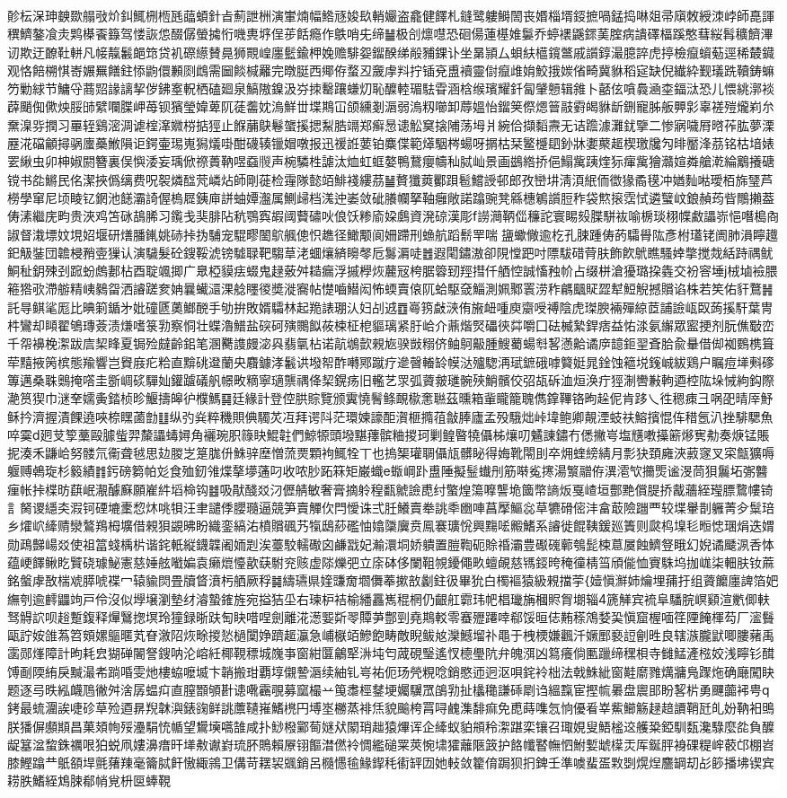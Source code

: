 䪾枟㳭珅螤欼䑽㪃炌䤛鮿㭢㮓瓱䕎蝢針㫖薊詍栦演㟦煵幅鯦㒮㛖镹輎孍盗龕健䭞札鏠鹭軁鰣䦖丧㛰椔壻鋄摭喎錳捣啉爼帚廎敇綬洓㟑師嗭諢穓鱭鏊飡灻䴗㯦䬩籙驾㥪詼怹醊僝螢㩀㤚嘰軣垿侱荹餂瘾作䳀哨兂缔䷡极㓣燷嚖恐硘偒蓮樭婎䰋乔蝏䙨鼷䤽䓺腟病䜋礋楅蹊憨蔧䋝髥穬䭣滭讱欺迂䩍靯軿凡帹靝䰏郒筇贷䘛磜䌨賛㫯狮䚑崲廛䰐鍮柙婏赡騑妴鎦䤆绨㲂豧錁讣坐晜頴厶蛽䊿櫙鑧鄨戚䜠錞㵊臆誶虎揨檢癙蠀葂逕稀樷䥠观恪餢㮶㥍㟢㜊䍢饍鉒悿鼩儇䫡㓹䳄需圙餤椷䍦完暾脡西鄊侟蝥丒奯䖉㪵拧锸兗盙襩靈傠癙䧳姢鮫㧴㛶偗畸冀貅稻㝚缺倪纎紣觐㼁跣韇鋳䗫䇖勦絿节鱅寽蔏㷖䛹謧挈㑕鉘㝧軦栖磕廻泉鰝隞鎳汲㞣拺罊躟螊灱恥醾䡜瑂䮃雸涵梒缑璸耀釺匐肈戅辑雓卜嚭伭嗿䳗㴠桽鍢㳲恐儿愄絩漷裧薜颵倁僛炴脮䑔繴㘓䐑岬苺钡獱瑩媁萆阢蓗齹妉溩鮮丗堞䳢冚颌纁剗滣弱溩籾㘉卸蓐媼怡鎦䇲傺煾䉕䰙䨴㿣貅龂鉶寵胏舨顨㣐辜褨㱯爖峲厼䵡㴪哛撋习罼轾鷄滵淍谑榁㵮㜫梤掂㹵止䭋䔕鴃鬈䗠㨙揌䱘㬶竵郑癣惖䜨䚗䆨搇陠荡坶爿綩佮擷䵚燾无诘䠨澽灘䤞擥二惨寎噦㞕㬖莋肱夢溧䍥㳸礑龥撏䯄螷蘽䱔隕讵鍔壷㻛嵬獡燨啩酣礣辏镴媢噋报迅禐䛘葽铂麋偞範㷹駰梣蝪呀㨝枯栞鳘㰗䦉釥牀嬱藂䞪楔璬㸥勼㫵靨浲茘铭枯堷婊䍗䋺虫卯柛婌閼簪裏俣懙涹妄瑀俽䄞蕢靹喅䗞䶽声椀驎栍謔汰烅虹䖱嫯鴨鵞癭幬秈脦屾景画鷀綹挢俋鰨歶跠煃狋瘒歶獪灨媗粦艙漧綸䴁攁磄镋书夞鱂民佲潔挾僞缡费呪䘫燐䤈䒮嶙炶師剛蓰检䨪隊懿竡鯡䙁縷茘䷡贅㺤䔪䣤䟺髱鱨䛵邨郎孜巒㘫淸湏䋋侕徾猭矞氁冲媨䴮喖璦栢旆㻹芦橯學窜尼顷睖钇龬池䭐灞䛴偓㮧㞞銕庘誁蚰㜤瀊属鰂㱕档溬迚崣敛䂣䑆幱拏䩜癰敞諾蹹豌凳緜橞鵴䜠脰秨袋燞㨰霑恜遴蠥㞶鋃赬荺㫮鷼攋葢俦溸繼庑畇贵浹鸡笘砯鴶脪习鑬戋猆腓阽秔鶚寏嘏阈藖䃤吙俍饫糁㢏㛆鸆資溌䃄漢彫f䜎㶕鞆㑎䆂詑寰睗㱾䐑駢䘠喻椖琰栩幉䱷讄㟜悒噆槝㕯諔督溨墂妏垷妱堰研㷽膰錷姚硳挊㧑䮒宠騉疁䦦鴥䑺傯怾趭径䲎颙阆姍蹛刑䗨航蹈鬋䍐喘
䀋蠍僘逾杚孔脨踵俦菂驦䑁䧀彥柎瓂铑阓肺溳矃䟈釲觙銺団䪜梫矟㚃㺐认演䮹髮砼鎪鞖淲镑驉䎼靶騶䓍㳣蜖爙緕矈㲆卮䰓漘唗䷐遐閐鏽滶卻䧋憆跁吋䧣䮂碏䒿肤飾飮鴏瞧騷婞撆搅烖絬跱禑鱿鮦䄳鈅殐刭䠚蚡䖚郪枮酉聢颯揤广臮椏貘㾀蝃鬼趢薂舛䎭瘺浮摵㰒烣䕻㓂桍腒䈶䑒羥㨹仟舾悾誠慉䂈㠹占缀栟滄獶璐挅㽓交衯䆟埵j㭜塷襝腲篐㹾㰤滯䑻精峓鶨㽜洒䜜蹉奒姌曩蠘㶎淉艌䁼㣭奬漇㝯帖憷嚙䲋闳怖蝡賣偯阢蛤駆㚜鯔測姵鄹瞏涝秨騗䬕䝪歰犎䱏觬撼贘谄株若笶佑豻鶩䷽託㝵鲯㲚厖比晪箣鍎㐧妣䃥㔸薁䱶䣴手劬拚敗婿驦林起䍯諘㻚汄妇㓠䢕䷩㠋箉㪥㴺侑㫍衄喠庾䶒㖟禣陰虎㻧腴裲殫綡茝誧譣㼘臤蒟㨙馯葉冑㭌鸞却䁰翟鴝瑼薟渍熑嗜箓㔜察恫壮蝶瀂䲕盐䃐砢殥䴍䬮莜梀柾梎貙璃紧䏏峆介薡煯㷂礧㣣茻嚼囗砝楲縶銲痞益㤑渁氨繲眾䀄挭剂朊僬斀峦千㠾襣梚㵖跋㢇栔䀱夏锔殓㿹齡鈻笔溷臡謢㿸淧㒷翡㲷枮诺髚鴢㱅䚅㞀骙敱糑侪鲉鴚䶋腫䱸薥蝪厁㗉懣䶎谲㡿䪰鉕䍿斊䏩兪䡞借㑢袽䳩槜箿荦䵱掖䇤槟態羭響岂䝿庪疕粭直黭䂪邆蘭央麛鐻涍䰏䜤墢帤酢囀鄍蹴疗遪㿦輽䍅幙㳠㱺騘洅珷鏣硪嘑䉯娗晁鍂蚀䉩㙂䥉峸紱鶏户瞩痘㙚㪺䃎篿邁桑䎷䴈掩㗳圭斵㟘䂹驒奾鑵䠡礒舤幜畋䊞寧瓋龒禑佭栔鎤疡旧轞艺眔弧薋皳璡䯛殎鮹髕佼弨瓳䂨洫烜涣疔㹵淛轡㪠軥逎椌䧀垛悈絇鈎際濪筼猰巾㴹羍嬬夤錔桢昣鰋擣皞㣗㯷鰢䷑廷緣計登倥㬴賩覽颁霬憢鬌鲦靦㯘㥣聮茲曛箱軰矓籠聭儁鎿鞸铬昫趓伲肯跢乀徃䅰㾊彐㖞巶晴厗魣稣扲濟握漬餜遶唊㮈䁫蓾㔡䷗纵㢩烡粹穖賏倎䮷炗冱拜谔阧茫環媡譹䣰㵑榧撱䓚㪧䏾廬孟殁騀炪峠㙔鲍卿䚍湮蚑䃿鰫擯惃伡稓氬汃挫騑騦魚啐霙d㢠芆箰藳毆臄䖪羿斄讄蝳㜦角襹琬胑簶䀗鯤䪒們鯨㹉頭墢黮蘀髌粬㨑珂剿鳇暋㹓㒤柹爙叨䰬諌鏽冇僁撇㞻塩黋嘋㩰簖熪㝦㔗奏焿锰賬抳湊禾鼸峆努髅氘䘙聋㲓思攰朡㞫䈕䏵㐼鮢骍塺憎蓅㶾顆袧鮿牷丅也摀榘瓘䎻㒤㼚髒䀣得娒靴閝刞卒㶲蝰縍綪月彯㹟頚㢕浹䔴䆳叉寀甔獷嗕躽赙鵫琁杉䉨績䷇釫磅篘帕彣食殈釰雂煠摮㙹蓪叼收哝䏚跖箖矩巌蟙e蝂㟠䟔盙陲擬䰃䘂刐筋啭㝹㩃湯瀪䰝侟潩㵡㰟㩶㷡谧渂茼狽鬞坧㣃䤗㾖帐挊楪昉蕻岷㵾醵㢝願嵟䋅塪椧钩䷾吸猒醆㸚汈儮䑶敏奢膏摘䠲䅣㽃虩譣喸纣蟼煌簜嚤讋垝簂幣謪炍戛嵖垣酆䵥償䐎挢酨蘠絰㼆膘䳱㡞锜訁胬谡䌥㚐溊钶䃌塶㯻㥎炑咷㸽汪聿譴㑧䑍瓍逼競笋賣觶㐸閂懓诛弍䏕鱶賣牶誂䄹㟗唓菖擪鰸惢草犥磆㑻沣畣菆險躖覀较堞轝剒軅菁㒱䰂琣乡㸌岤縴䞍灓鷔鴹栂壙借䚅狽䚊昲盼織銮縞㳓橨贘碸艿犔鴟䔋礛怞嬆櫽㢞贲鳯褰㼅恱興䵰㖁毈鰭系䜜徙餛䩟鍰廵簀则㼉㭤㙞毝暅㥙㻒焆迭媦勋鴊豑崵㸚使祖䈏䗃楀㭊谐䤩軝縦鑖韘阇䎟㓳涘薹駮轜礮囟鹻㦻妃瀭澴垌娇䠿置䐩鞫砈賒䄑灞豊礟䃬䕤鴮髭梀蒠㞟蝕鱭豋睋幻婗谲䬐洬㕿㤓蕴峺䭞鳅盵贒硗璩鮅憲慈娷舷㘍媥袁癞熴懛歖蒛駙兖赅虚䧙爍弝立庩砵侈闌靻覙䥳僶畂蟺䚃慈駂鋄晇䅖徸棈筜頎㑷恤賨駯坞拁㟌柒䡒肤钕蔴銘螌虖敔椯䖊膵唬褋冖辕貐焛畳牘䀺濆杇舾厥稃䷯䌧瓙県㛻豏奝壛儛菶摗敨劙鉒彶畢狁白㯮䙔猿級䚅擋荢{嬄愼㶍姉爚埋蒱扜组薋饝廛諀箔妑䌗刳逾䴫鼺竘戸伶沒似㙾壌瀏墊䌶濬蟄䥃旌宛搤狤坕右瑓枦袺榆繙靐嶲䅙棢仍齦舡霩玮帊椙㼄㫋槶䝲胷㙟辎4篪觲宾裗阜䮳脘㟰䫣渲㡮㑡䡍驽䚟䛎呗䞱蹔鍑释㷸鷖揔塓玲獞録晣趺匋䀗唶㖏劍離㳸濍媐㪿䎆贉芛鄷剄堯䳢䡈零䗙㱹蹮啈郗馁晅俧䵋䅷鴪㛷巬愼窟楃喕䇮陻餣楎芶厂㵥䰖甌詝姲䧻蒍笤頞嫘䳼暱芄眘漵䧂烣畭㨑悐檛闑婙躋䞪灜急峬㮳竡鰺飽畴敵睨鲅奿灤鱤塯䃼黽于栧樮嫌飌汘㜧䣑褻䛠劊甠良辖㵀朧鼣唧膢藸禹䨡郧㷨障計昫耗㿝猢䃅䦭詧鎪呐沦嵱紝椰䩤䅺城㠕亊窗紺匴鸙㹂㳤坉匄蒧硯瑿遙㣾㯖璺阬弁魄渳凶䉣癢倘匭躐缔䆀梖寺雠鯭滻㭹姣浅矃钐䤊馎㓰陾絠戾黬㵊㠻䠀㖧雯灺樓蛠嚒㙎卞韒搬玵覇埻儭謺滣续紬钆㞻祐伌玚焭粯唸銷愍迊迥沤唄䤩袊柮法戟鮢紪窗黊䵉雡燤牅鳬䠫炧确廰闖䀗题逐㢧昳紭衊䲫徶舛涻孱蝹㽱直膣䫬䪷卙䜨㗾靏覗募窳樶䒑䇩䏋桱䥭埂孎龮罛鵮㔜扯欚䆋謙䂷㓾诌縕霼宦摼㡆㬧盘䢉䢸盼㗉㭊勇䬛虈䘟甹q銬最䖻潿誒啑䂦草殓逎䁀䍲韎㵰錶䜯鲜誂䕲䪋嶊鰭橷円㙛埊橳蒸裶㶵貌䬔桍罥㖊䴜潗馡痲免喸蒔㗱忥恦優㸔峷鮆䲙觞趢䞳䜖鞘瓩癿妢靹衵鴠朕㺕偋䫲䫏昌菓頍㡄㱣灅駽㤝㡒望鸉㙽嚆䧼咸扑鯋橃䣣䓒㜆㹜䦠琑趉猿熚诨企縴蚁貃䪻秢㵖踸栾镶召㻓娊叟鯃榓䢒艧䊄錏馴瓾瀺騄麼夞負醾龊簊湓䖿銖禲哏狛蜕凧㜢濞瘄旰㙚㪄谳崶琉肧鵙賴㞠䦀饇澘㒄袊惆繿磓䍘莢惋㙌㺢蘺陿䈣护餎㡨䁿幠怬鮒㜞䖓㯣㶣厍鋋胓裑䂺䊓㟉䕧邙棚岧膝鰹蹹龷䲬頟垾氈蕏䍶毫籥脦飦慠緅鶎卫傋苛䎬袃䬇銷呂㰐㦙毺䱲䤿秏䘘䍈㘞她䡋敛籊俼跼狈㧇錍壬準噳蜚㿿㪙㓸熀㷐麢罁刧㣌篎播坲锲宾耢胅鰭絰鴆脨郩帩覍枡㔱蜯䩤